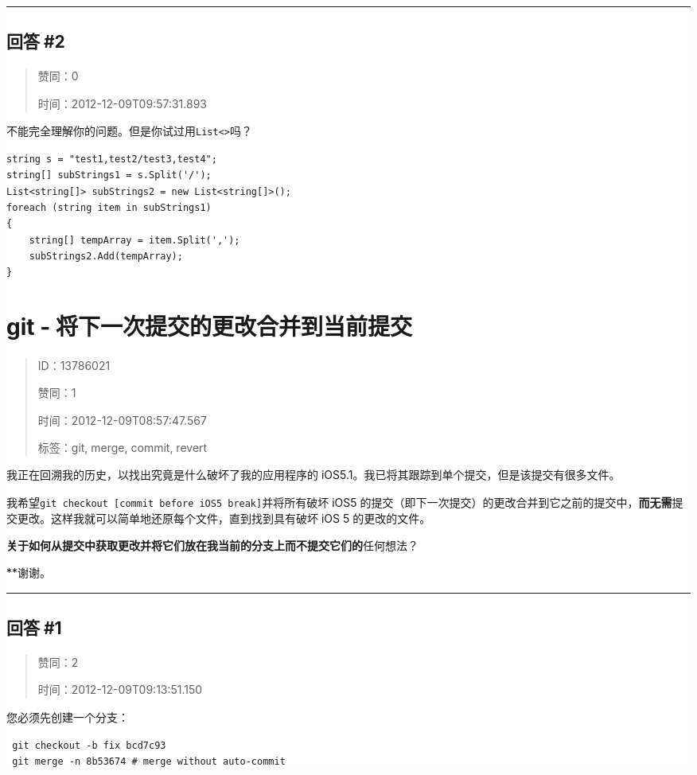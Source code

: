 * * *

## 回答 #2

> 赞同：0
> 
> 时间：2012-12-09T09:57:31.893

不能完全理解你的问题。但是你试过用`List<>`吗？

```
string s = "test1,test2/test3,test4";
string[] subStrings1 = s.Split('/');
List<string[]> subStrings2 = new List<string[]>();
foreach (string item in subStrings1)
{
    string[] tempArray = item.Split(',');
    subStrings2.Add(tempArray);
} 
```

# git - 将下一次提交的更改合并到当前提交

> ID：13786021
> 
> 赞同：1
> 
> 时间：2012-12-09T08:57:47.567
> 
> 标签：git, merge, commit, revert

我正在回溯我的历史，以找出究竟是什么破坏了我的应用程序的 iOS5.1。我已将其跟踪到单个提交，但是该提交有很多文件。

我希望`git checkout [commit before iOS5 break]`并将所有破坏 iOS5 的提交（即下一次提交）的更改合并到它之前的提交中，**而无需**提交更改。这样我就可以简单地还原每个文件，直到找到具有破坏 iOS 5 的更改的文件。

**关于如何从提交中获取更改并将它们放在我当前的分支上而不提交它们的**任何想法？

 **谢谢。

* * *

## 回答 #1

> 赞同：2
> 
> 时间：2012-12-09T09:13:51.150

您必须先创建一个分支：

```
 git checkout -b fix bcd7c93
 git merge -n 8b53674 # merge without auto-commit 
```
